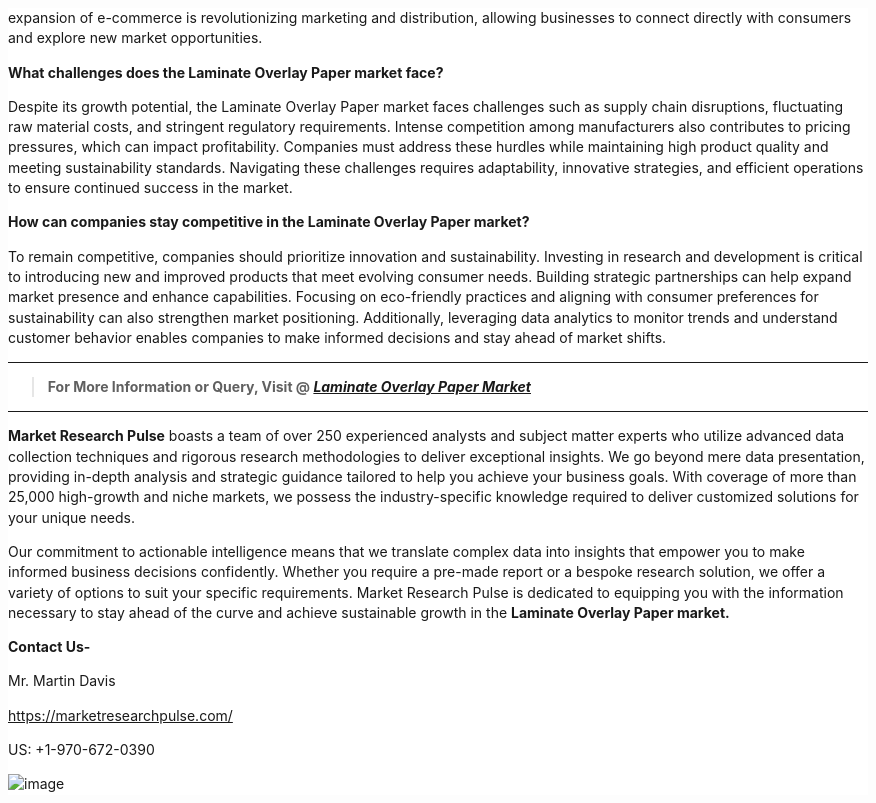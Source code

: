 expansion of e-commerce is revolutionizing marketing and distribution, allowing businesses to connect directly with consumers and explore new market opportunities.</p><p><strong>What challenges does the Laminate Overlay Paper market face?</strong></p><p>Despite its growth potential, the Laminate Overlay Paper market faces challenges such as supply chain disruptions, fluctuating raw material costs, and stringent regulatory requirements. Intense competition among manufacturers also contributes to pricing pressures, which can impact profitability. Companies must address these hurdles while maintaining high product quality and meeting sustainability standards. Navigating these challenges requires adaptability, innovative strategies, and efficient operations to ensure continued success in the market.</p><p><strong>How can companies stay competitive in the Laminate Overlay Paper market?</strong></p><p>To remain competitive, companies should prioritize innovation and sustainability. Investing in research and development is critical to introducing new and improved products that meet evolving consumer needs. Building strategic partnerships can help expand market presence and enhance capabilities. Focusing on eco-friendly practices and aligning with consumer preferences for sustainability can also strengthen market positioning. Additionally, leveraging data analytics to monitor trends and understand customer behavior enables companies to make informed decisions and stay ahead of market shifts.</p><hr /><blockquote><p><strong>For More Information or Query, Visit @&nbsp;<em><a href="https://marketresearchpulse.com/report/147040/laminate-overlay-paper-market?utm_source=Linkedin&utm_medium=0115">Laminate Overlay Paper Market</a></em></strong></p></blockquote><hr /><p><strong>Market Research Pulse</strong> boasts a team of over 250 experienced analysts and subject matter experts who utilize advanced data collection techniques and rigorous research methodologies to deliver exceptional insights. We go beyond mere data presentation, providing in-depth analysis and strategic guidance tailored to help you achieve your business goals. With coverage of more than 25,000 high-growth and niche markets, we possess the industry-specific knowledge required to deliver customized solutions for your unique needs.</p><p>Our commitment to actionable intelligence means that we translate complex data into insights that empower you to make informed business decisions confidently. Whether you require a pre-made report or a bespoke research solution, we offer a variety of options to suit your specific requirements. Market Research Pulse is dedicated to equipping you with the information necessary to stay ahead of the curve and achieve sustainable growth in the <strong>Laminate Overlay Paper market.</strong></p><p><strong>Contact Us-</strong></p><p>Mr. Martin Davis</p><p>https://marketresearchpulse.com/</p><p>US: +1-970-672-0390</p>
![image](https://github.com/user-attachments/assets/b397cb74-6e3c-4f85-9299-334cabfe9294)

